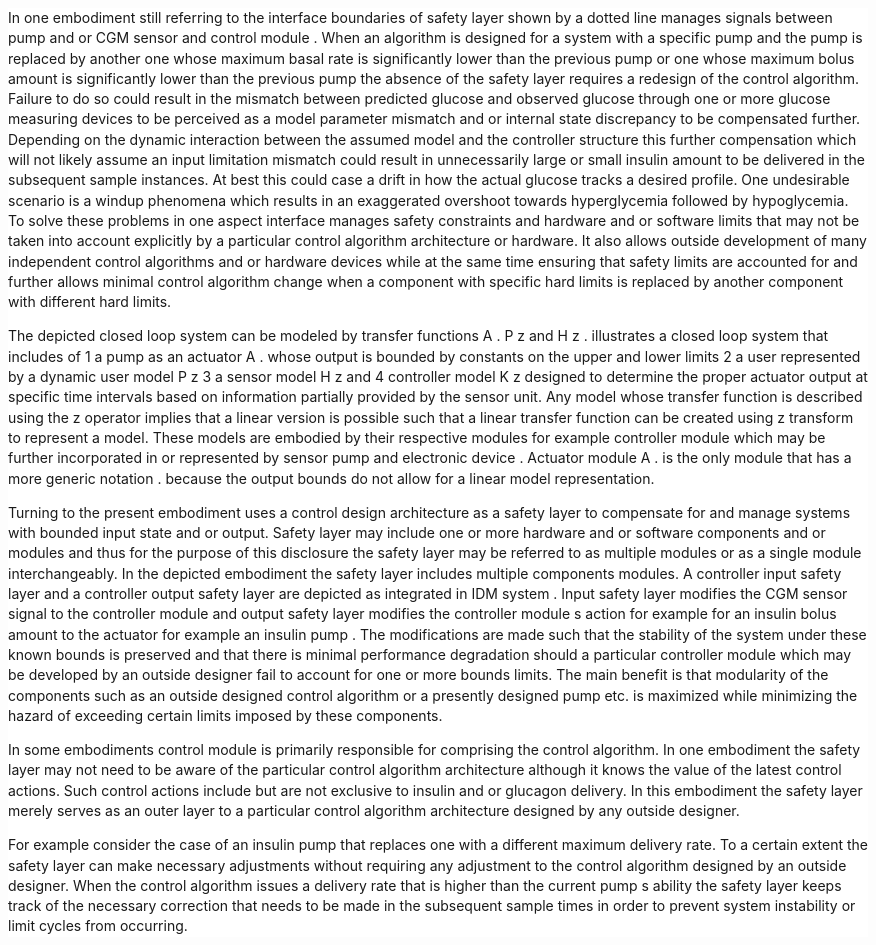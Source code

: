 In one embodiment still referring to the interface boundaries of safety layer shown by a dotted line manages signals between pump and or CGM sensor and control module . When an algorithm is designed for a system with a specific pump and the pump is replaced by another one whose maximum basal rate is significantly lower than the previous pump or one whose maximum bolus amount is significantly lower than the previous pump the absence of the safety layer requires a redesign of the control algorithm. Failure to do so could result in the mismatch between predicted glucose and observed glucose through one or more glucose measuring devices to be perceived as a model parameter mismatch and or internal state discrepancy to be compensated further. Depending on the dynamic interaction between the assumed model and the controller structure this further compensation which will not likely assume an input limitation mismatch could result in unnecessarily large or small insulin amount to be delivered in the subsequent sample instances. At best this could case a drift in how the actual glucose tracks a desired profile. One undesirable scenario is a windup phenomena which results in an exaggerated overshoot towards hyperglycemia followed by hypoglycemia. To solve these problems in one aspect interface manages safety constraints and hardware and or software limits that may not be taken into account explicitly by a particular control algorithm architecture or hardware. It also allows outside development of many independent control algorithms and or hardware devices while at the same time ensuring that safety limits are accounted for and further allows minimal control algorithm change when a component with specific hard limits is replaced by another component with different hard limits.

The depicted closed loop system can be modeled by transfer functions A . P z and H z . illustrates a closed loop system that includes of 1 a pump as an actuator A . whose output is bounded by constants on the upper and lower limits 2 a user represented by a dynamic user model P z 3 a sensor model H z and 4 controller model K z designed to determine the proper actuator output at specific time intervals based on information partially provided by the sensor unit. Any model whose transfer function is described using the z operator implies that a linear version is possible such that a linear transfer function can be created using z transform to represent a model. These models are embodied by their respective modules for example controller module which may be further incorporated in or represented by sensor pump and electronic device . Actuator module A . is the only module that has a more generic notation . because the output bounds do not allow for a linear model representation.

Turning to the present embodiment uses a control design architecture as a safety layer to compensate for and manage systems with bounded input state and or output. Safety layer may include one or more hardware and or software components and or modules and thus for the purpose of this disclosure the safety layer may be referred to as multiple modules or as a single module interchangeably. In the depicted embodiment the safety layer includes multiple components modules. A controller input safety layer and a controller output safety layer are depicted as integrated in IDM system . Input safety layer modifies the CGM sensor signal to the controller module and output safety layer modifies the controller module s action for example for an insulin bolus amount to the actuator for example an insulin pump . The modifications are made such that the stability of the system under these known bounds is preserved and that there is minimal performance degradation should a particular controller module which may be developed by an outside designer fail to account for one or more bounds limits. The main benefit is that modularity of the components such as an outside designed control algorithm or a presently designed pump etc. is maximized while minimizing the hazard of exceeding certain limits imposed by these components.

In some embodiments control module is primarily responsible for comprising the control algorithm. In one embodiment the safety layer may not need to be aware of the particular control algorithm architecture although it knows the value of the latest control actions. Such control actions include but are not exclusive to insulin and or glucagon delivery. In this embodiment the safety layer merely serves as an outer layer to a particular control algorithm architecture designed by any outside designer.

For example consider the case of an insulin pump that replaces one with a different maximum delivery rate. To a certain extent the safety layer can make necessary adjustments without requiring any adjustment to the control algorithm designed by an outside designer. When the control algorithm issues a delivery rate that is higher than the current pump s ability the safety layer keeps track of the necessary correction that needs to be made in the subsequent sample times in order to prevent system instability or limit cycles from occurring.
